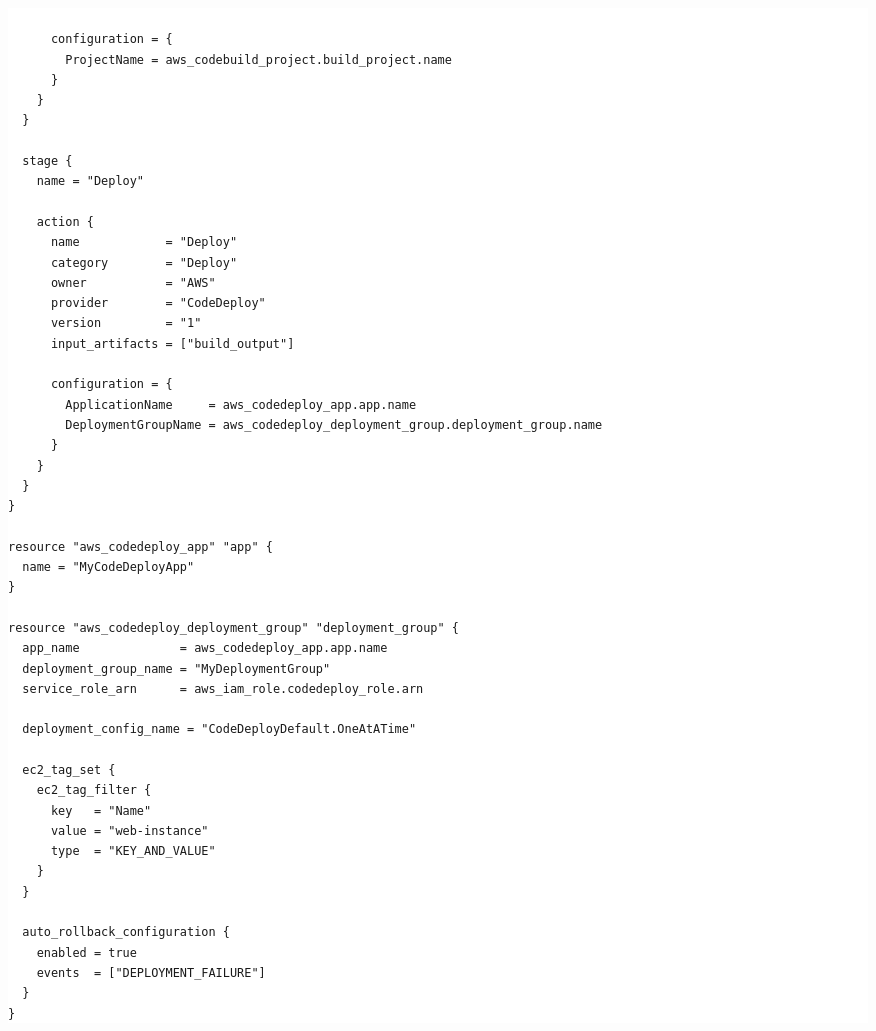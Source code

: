 ```hcl

      configuration = {
        ProjectName = aws_codebuild_project.build_project.name
      }
    }
  }

  stage {
    name = "Deploy"

    action {
      name            = "Deploy"
      category        = "Deploy"
      owner           = "AWS"
      provider        = "CodeDeploy"
      version         = "1"
      input_artifacts = ["build_output"]

      configuration = {
        ApplicationName     = aws_codedeploy_app.app.name
        DeploymentGroupName = aws_codedeploy_deployment_group.deployment_group.name
      }
    }
  }
}

resource "aws_codedeploy_app" "app" {
  name = "MyCodeDeployApp"
}

resource "aws_codedeploy_deployment_group" "deployment_group" {
  app_name              = aws_codedeploy_app.app.name
  deployment_group_name = "MyDeploymentGroup"
  service_role_arn      = aws_iam_role.codedeploy_role.arn

  deployment_config_name = "CodeDeployDefault.OneAtATime"

  ec2_tag_set {
    ec2_tag_filter {
      key   = "Name"
      value = "web-instance"
      type  = "KEY_AND_VALUE"
    }
  }

  auto_rollback_configuration {
    enabled = true
    events  = ["DEPLOYMENT_FAILURE"]
  }
}
```
